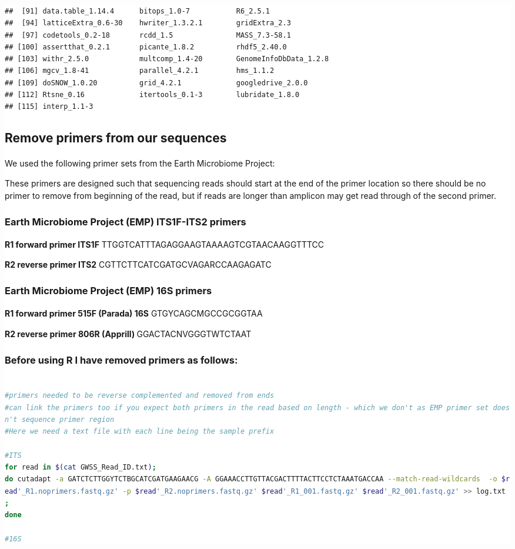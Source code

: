     ##  [91] data.table_1.14.4      bitops_1.0-7           R6_2.5.1              
    ##  [94] latticeExtra_0.6-30    hwriter_1.3.2.1        gridExtra_2.3         
    ##  [97] codetools_0.2-18       rcdd_1.5               MASS_7.3-58.1         
    ## [100] assertthat_0.2.1       picante_1.8.2          rhdf5_2.40.0          
    ## [103] withr_2.5.0            multcomp_1.4-20        GenomeInfoDbData_1.2.8
    ## [106] mgcv_1.8-41            parallel_4.2.1         hms_1.1.2             
    ## [109] doSNOW_1.0.20          grid_4.2.1             googledrive_2.0.0     
    ## [112] Rtsne_0.16             itertools_0.1-3        lubridate_1.8.0       
    ## [115] interp_1.1-3

## Remove primers from our sequences

We used the following primer sets from the Earth Microbiome Project:

These primers are designed such that sequencing reads should start at
the end of the primer location so there should be no primer to remove
from beginning of the read, but if reads are longer than amplicon may
get read through of the second primer.

### Earth Microbiome Project (EMP) ITS1F-ITS2 primers

<b>R1 forward primer ITS1F</b> TTGGTCATTTAGAGGAAGTAAAAGTCGTAACAAGGTTTCC

<b>R2 reverse primer ITS2</b> CGTTCTTCATCGATGCVAGARCCAAGAGATC

### Earth Microbiome Project (EMP) 16S primers

<b>R1 forward primer 515F (Parada) 16S</b> GTGYCAGCMGCCGCGGTAA

<b>R2 reverse primer 806R (Apprill) </b> GGACTACNVGGGTWTCTAAT

### Before using R I have removed primers as follows:

``` bash

#primers needed to be reverse complemented and removed from ends 
#can link the primers too if you expect both primers in the read based on length - which we don't as EMP primer set doesn't sequence primer region 
#Here we need a text file with each line being the sample prefix

#ITS
for read in $(cat GWSS_Read_ID.txt);
do cutadapt -a GATCTCTTGGYTCTBGCATCGATGAAGAACG -A GGAAACCTTGTTACGACTTTTACTTCCTCTAAATGACCAA --match-read-wildcards  -o $read'_R1.noprimers.fastq.gz' -p $read'_R2.noprimers.fastq.gz' $read'_R1_001.fastq.gz' $read'_R2_001.fastq.gz' >> log.txt ;
done

#16S
```